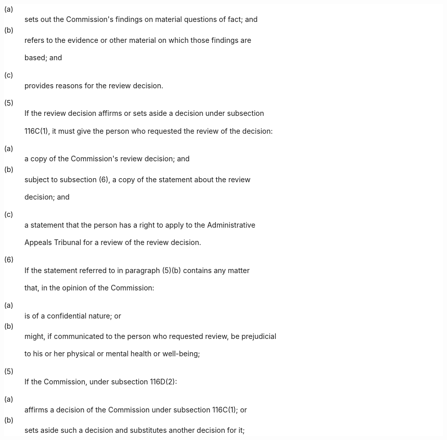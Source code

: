 <dt>(a)</dt><dd>sets out the Commission's findings on material questions of fact; and</dd>

<dt>(b)</dt><dd>refers to the evidence or other material on which those findings are

based; and</dd>

<dt>(c)</dt><dd>provides reasons for the review decision.

</dd>

</dl></dl>
<dl compact="">

<dt>(5)</dt><dd>If the review decision affirms or sets aside a decision under subsection

116C(1), it must give the person who requested the review of the decision:

</dd> </dl>
<dl compact=""><dl compact="">

<dt>(a)</dt><dd>a copy of the Commission's review decision; and</dd>

<dt>(b)</dt><dd>subject to subsection&#160;(6), a copy of the statement about the review

decision; and</dd>

<dt>(c)</dt><dd>a statement that the person has a right to apply to the Administrative

Appeals Tribunal for a review of the review decision.

</dd>

</dl></dl>
<dl compact="">

<dt>(6)</dt><dd>If the statement referred to in paragraph&#160;(5)(b) contains any matter

that, in the opinion of the Commission:

</dd> </dl>
<dl compact=""><dl compact="">

<dt>(a)</dt><dd>is of a confidential nature; or</dd>

<dt>(b)</dt><dd>might, if communicated to the person who requested review, be prejudicial

to his or her physical or mental health or well-being;

</dd>

</dl></dl>
<dl compact="">

<dt>(5)</dt><dd>If the Commission, under subsection 116D(2):

</dd> </dl>
<dl compact=""><dl compact="">

<dt>(a)</dt><dd>affirms a decision of the Commission under subsection 116C(1); or</dd>

<dt>(b)</dt><dd>sets aside such a decision and substitutes another decision for it;

</dd>
